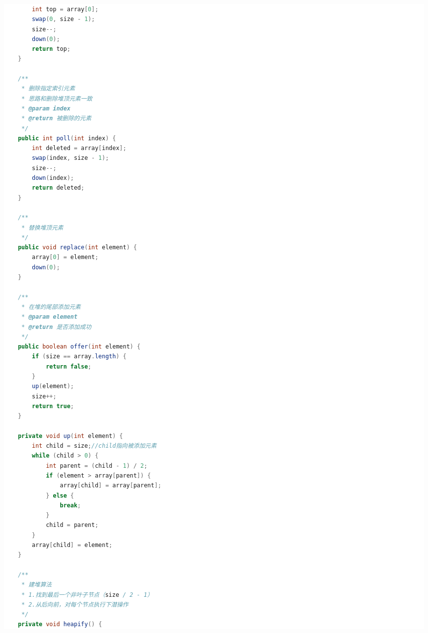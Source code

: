 ```java
        int top = array[0];
        swap(0, size - 1);
        size--;
        down(0);
        return top;
    }

    /**
     * 删除指定索引元素
     * 思路和删除堆顶元素一致
     * @param index
     * @return 被删除的元素
     */
    public int poll(int index) {
        int deleted = array[index];
        swap(index, size - 1);
        size--;
        down(index);
        return deleted;
    }

    /**
     * 替换堆顶元素
     */
    public void replace(int element) {
        array[0] = element;
        down(0);
    }

    /**
     * 在堆的尾部添加元素
     * @param element
     * @return 是否添加成功
     */
    public boolean offer(int element) {
        if (size == array.length) {
            return false;
        }
        up(element);
        size++;
        return true;
    }

    private void up(int element) {
        int child = size;//child指向被添加元素
        while (child > 0) {
            int parent = (child - 1) / 2;
            if (element > array[parent]) {
                array[child] = array[parent];
            } else {
                break;
            }
            child = parent;
        }
        array[child] = element;
    }

    /**
     * 建堆算法
     * 1.找到最后一个非叶子节点（size / 2 - 1）
     * 2.从后向前，对每个节点执行下潜操作
     */
    private void heapify() {
```